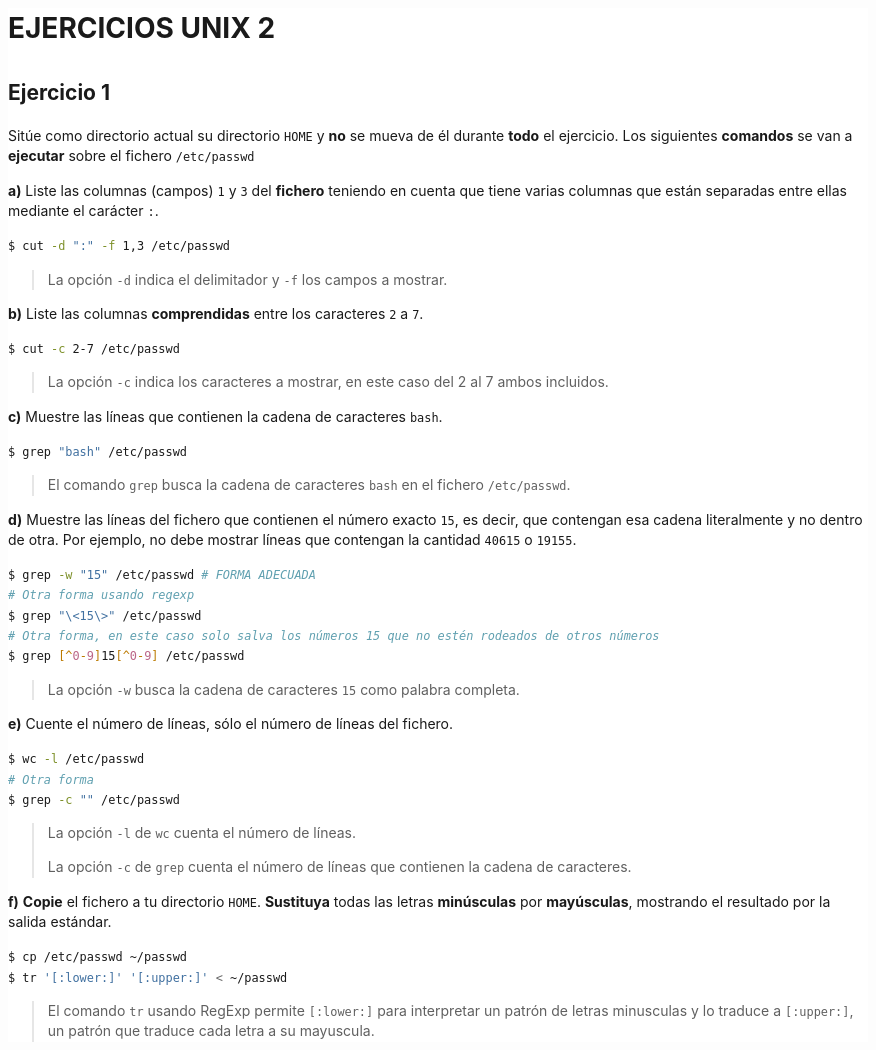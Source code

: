 # EJERCICIOS UNIX 2

## Ejercicio 1
Sitúe como directorio actual su directorio `HOME` y **no** se mueva de él durante **todo** el ejercicio. Los siguientes **comandos** se van a **ejecutar** sobre el fichero `/etc/passwd`

**a)** Liste las columnas (campos) `1` y `3` del **fichero** teniendo en cuenta que tiene varias columnas que están separadas entre ellas mediante el carácter `:`.

```bash
$ cut -d ":" -f 1,3 /etc/passwd
```
> La opción `-d` indica el delimitador y `-f` los campos a mostrar.

**b)** Liste las columnas **comprendidas** entre los caracteres `2` a `7`.

```bash
$ cut -c 2-7 /etc/passwd
```
> La opción `-c` indica los caracteres a mostrar, en este caso del 2 al 7 ambos incluidos.

**c)** Muestre las líneas que contienen la cadena de caracteres `bash`.

```bash
$ grep "bash" /etc/passwd
```
> El comando `grep` busca la cadena de caracteres `bash` en el fichero `/etc/passwd`.

**d)** Muestre las líneas del fichero que contienen el número exacto `15`, es decir, que contengan esa cadena literalmente y no dentro de otra. Por ejemplo, no debe mostrar líneas que contengan la cantidad `40615` o `19155`.

```bash
$ grep -w "15" /etc/passwd # FORMA ADECUADA
# Otra forma usando regexp
$ grep "\<15\>" /etc/passwd
# Otra forma, en este caso solo salva los números 15 que no estén rodeados de otros números
$ grep [^0-9]15[^0-9] /etc/passwd
```
> La opción `-w` busca la cadena de caracteres `15` como palabra completa.

**e)** Cuente el número de líneas, sólo el número de líneas del fichero.

```bash
$ wc -l /etc/passwd
# Otra forma
$ grep -c "" /etc/passwd
```
> La opción `-l` de `wc` cuenta el número de líneas.
>
> La opción `-c` de `grep` cuenta el número de líneas que contienen la cadena de caracteres.

**f)** **Copie** el fichero a tu directorio `HOME`. **Sustituya** todas las letras **minúsculas** por **mayúsculas**, mostrando el resultado por la salida estándar.

```bash
$ cp /etc/passwd ~/passwd
$ tr '[:lower:]' '[:upper:]' < ~/passwd
```
> El comando `tr` usando RegExp permite `[:lower:]` para interpretar un patrón de letras minusculas y lo traduce a `[:upper:]`, un patrón que traduce cada letra a su mayuscula.
